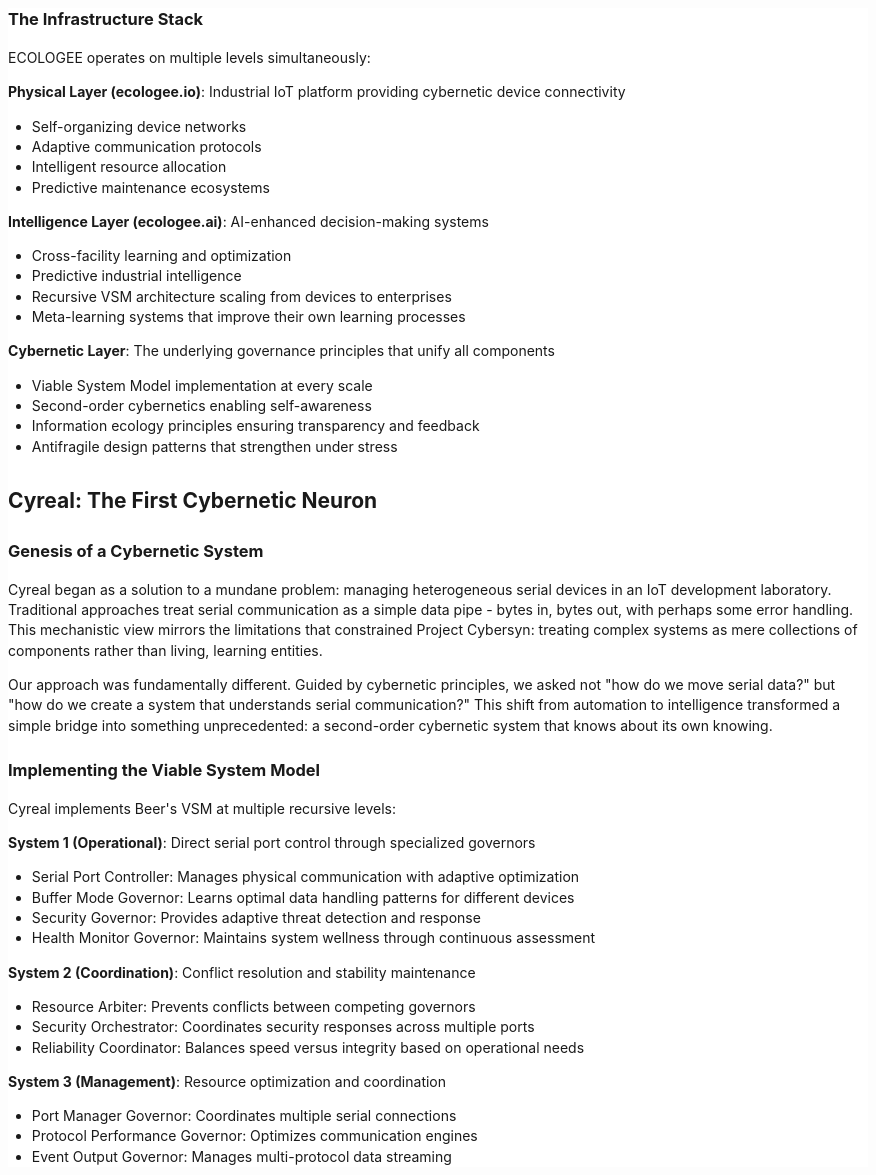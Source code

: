 ### The Infrastructure Stack

ECOLOGEE operates on multiple levels simultaneously:

**Physical Layer (ecologee.io)**: Industrial IoT platform providing cybernetic device connectivity
- Self-organizing device networks
- Adaptive communication protocols
- Intelligent resource allocation
- Predictive maintenance ecosystems

**Intelligence Layer (ecologee.ai)**: AI-enhanced decision-making systems
- Cross-facility learning and optimization
- Predictive industrial intelligence
- Recursive VSM architecture scaling from devices to enterprises
- Meta-learning systems that improve their own learning processes

**Cybernetic Layer**: The underlying governance principles that unify all components
- Viable System Model implementation at every scale
- Second-order cybernetics enabling self-awareness
- Information ecology principles ensuring transparency and feedback
- Antifragile design patterns that strengthen under stress

## Cyreal: The First Cybernetic Neuron

### Genesis of a Cybernetic System

Cyreal began as a solution to a mundane problem: managing heterogeneous serial devices in an IoT development laboratory. Traditional approaches treat serial communication as a simple data pipe - bytes in, bytes out, with perhaps some error handling. This mechanistic view mirrors the limitations that constrained Project Cybersyn: treating complex systems as mere collections of components rather than living, learning entities.

Our approach was fundamentally different. Guided by cybernetic principles, we asked not "how do we move serial data?" but "how do we create a system that understands serial communication?" This shift from automation to intelligence transformed a simple bridge into something unprecedented: a second-order cybernetic system that knows about its own knowing.

### Implementing the Viable System Model

Cyreal implements Beer's VSM at multiple recursive levels:

**System 1 (Operational)**: Direct serial port control through specialized governors
- Serial Port Controller: Manages physical communication with adaptive optimization
- Buffer Mode Governor: Learns optimal data handling patterns for different devices
- Security Governor: Provides adaptive threat detection and response
- Health Monitor Governor: Maintains system wellness through continuous assessment

**System 2 (Coordination)**: Conflict resolution and stability maintenance
- Resource Arbiter: Prevents conflicts between competing governors
- Security Orchestrator: Coordinates security responses across multiple ports
- Reliability Coordinator: Balances speed versus integrity based on operational needs

**System 3 (Management)**: Resource optimization and coordination
- Port Manager Governor: Coordinates multiple serial connections
- Protocol Performance Governor: Optimizes communication engines
- Event Output Governor: Manages multi-protocol data streaming
